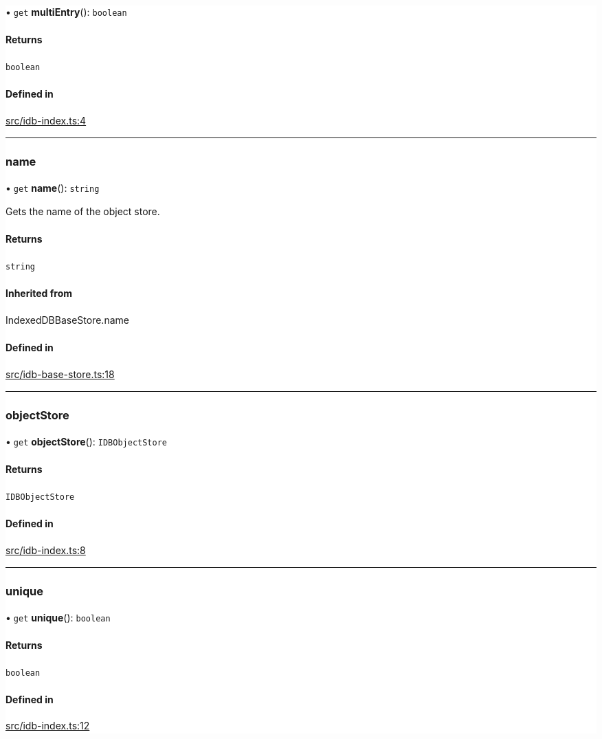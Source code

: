 • `get` **multiEntry**(): `boolean`

#### Returns

`boolean`

#### Defined in

[src/idb-index.ts:4](https://github.com/isdk/idb.js/blob/41b9e65/src/idb-index.ts#L4)

___

### name

• `get` **name**(): `string`

Gets the name of the object store.

#### Returns

`string`

#### Inherited from

IndexedDBBaseStore.name

#### Defined in

[src/idb-base-store.ts:18](https://github.com/isdk/idb.js/blob/41b9e65/src/idb-base-store.ts#L18)

___

### objectStore

• `get` **objectStore**(): `IDBObjectStore`

#### Returns

`IDBObjectStore`

#### Defined in

[src/idb-index.ts:8](https://github.com/isdk/idb.js/blob/41b9e65/src/idb-index.ts#L8)

___

### unique

• `get` **unique**(): `boolean`

#### Returns

`boolean`

#### Defined in

[src/idb-index.ts:12](https://github.com/isdk/idb.js/blob/41b9e65/src/idb-index.ts#L12)
